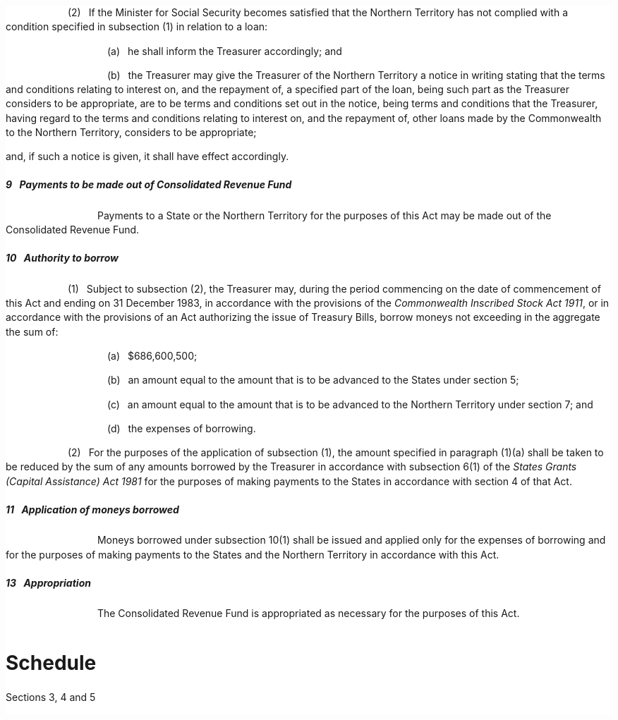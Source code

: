              (2)  If the Minister for Social Security becomes satisfied that the Northern Territory has not complied with a condition specified in subsection (1) in relation to a loan:

                     (a)  he shall inform the Treasurer accordingly; and

                     (b)  the Treasurer may give the Treasurer of the Northern Territory a notice in writing stating that the terms and conditions relating to interest on, and the repayment of, a specified part of the loan, being such part as the Treasurer considers to be appropriate, are to be terms and conditions set out in the notice, being terms and conditions that the Treasurer, having regard to the terms and conditions relating to interest on, and the repayment of, other loans made by the Commonwealth to the Northern Territory, considers to be appropriate;

and, if such a notice is given, it shall have effect accordingly.

##### <a id="9"></a>9  Payments to be made out of Consolidated Revenue Fund

                   Payments to a State or the Northern Territory for the purposes of this Act may be made out of the Consolidated Revenue Fund.

##### <a id="10"></a>10  Authority to borrow

             (1)  Subject to subsection (2), the Treasurer may, during the period commencing on the date of commencement of this Act and ending on 31 December 1983, in accordance with the provisions of the _Commonwealth Inscribed Stock Act 1911_, or in accordance with the provisions of an Act authorizing the issue of Treasury Bills, borrow moneys not exceeding in the aggregate the sum of:

                     (a)  $686,600,500;

                     (b)  an amount equal to the amount that is to be advanced to the States under section 5;

                     (c)  an amount equal to the amount that is to be advanced to the Northern Territory under section 7; and

                     (d)  the expenses of borrowing.

             (2)  For the purposes of the application of subsection (1), the amount specified in paragraph (1)(a) shall be taken to be reduced by the sum of any amounts borrowed by the Treasurer in accordance with subsection 6(1) of the _States Grants (Capital Assistance) Act 1981_ for the purposes of making payments to the States in accordance with section 4 of that Act.

##### <a id="11"></a>11  Application of moneys borrowed

                   Moneys borrowed under subsection 10(1) shall be issued and applied only for the expenses of borrowing and for the purposes of making payments to the States and the Northern Territory in accordance with this Act.

##### <a id="13"></a>13  Appropriation

                   The Consolidated Revenue Fund is appropriated as necessary for the purposes of this Act.

# Schedule  

Sections 3, 4 and 5

<table>
<colgroup>
  <col width="38%">
  <col width="21%">
  <col width="21%">
  <col width="19%">
</colgroup>
